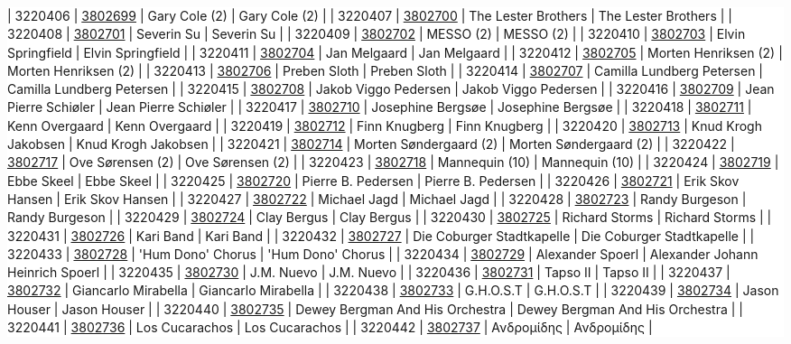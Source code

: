 | 3220406 | [3802699](https://www.discogs.com/artist/3802699) | Gary Cole (2) | Gary Cole (2) |
| 3220407 | [3802700](https://www.discogs.com/artist/3802700) | The Lester Brothers | The Lester Brothers |
| 3220408 | [3802701](https://www.discogs.com/artist/3802701) | Severin Su | Severin Su |
| 3220409 | [3802702](https://www.discogs.com/artist/3802702) | MESSO (2) | MESSO (2) |
| 3220410 | [3802703](https://www.discogs.com/artist/3802703) | Elvin Springfield | Elvin Springfield |
| 3220411 | [3802704](https://www.discogs.com/artist/3802704) | Jan Melgaard | Jan Melgaard |
| 3220412 | [3802705](https://www.discogs.com/artist/3802705) | Morten Henriksen (2) | Morten Henriksen (2) |
| 3220413 | [3802706](https://www.discogs.com/artist/3802706) | Preben Sloth | Preben Sloth |
| 3220414 | [3802707](https://www.discogs.com/artist/3802707) | Camilla Lundberg Petersen | Camilla Lundberg Petersen |
| 3220415 | [3802708](https://www.discogs.com/artist/3802708) | Jakob Viggo Pedersen | Jakob Viggo Pedersen |
| 3220416 | [3802709](https://www.discogs.com/artist/3802709) | Jean Pierre Schiøler | Jean Pierre Schiøler |
| 3220417 | [3802710](https://www.discogs.com/artist/3802710) | Josephine Bergsøe | Josephine Bergsøe |
| 3220418 | [3802711](https://www.discogs.com/artist/3802711) | Kenn Overgaard | Kenn Overgaard |
| 3220419 | [3802712](https://www.discogs.com/artist/3802712) | Finn Knugberg | Finn Knugberg |
| 3220420 | [3802713](https://www.discogs.com/artist/3802713) | Knud Krogh Jakobsen | Knud Krogh Jakobsen |
| 3220421 | [3802714](https://www.discogs.com/artist/3802714) | Morten Søndergaard (2) | Morten Søndergaard (2) |
| 3220422 | [3802717](https://www.discogs.com/artist/3802717) | Ove Sørensen (2) | Ove Sørensen (2) |
| 3220423 | [3802718](https://www.discogs.com/artist/3802718) | Mannequin (10) | Mannequin (10) |
| 3220424 | [3802719](https://www.discogs.com/artist/3802719) | Ebbe Skeel | Ebbe Skeel |
| 3220425 | [3802720](https://www.discogs.com/artist/3802720) | Pierre B. Pedersen | Pierre B. Pedersen |
| 3220426 | [3802721](https://www.discogs.com/artist/3802721) | Erik Skov Hansen | Erik Skov Hansen |
| 3220427 | [3802722](https://www.discogs.com/artist/3802722) | Michael Jagd | Michael Jagd |
| 3220428 | [3802723](https://www.discogs.com/artist/3802723) | Randy Burgeson | Randy Burgeson |
| 3220429 | [3802724](https://www.discogs.com/artist/3802724) | Clay Bergus | Clay Bergus |
| 3220430 | [3802725](https://www.discogs.com/artist/3802725) | Richard Storms | Richard Storms |
| 3220431 | [3802726](https://www.discogs.com/artist/3802726) | Kari Band | Kari Band |
| 3220432 | [3802727](https://www.discogs.com/artist/3802727) | Die Coburger Stadtkapelle | Die Coburger Stadtkapelle |
| 3220433 | [3802728](https://www.discogs.com/artist/3802728) | 'Hum Dono' Chorus | 'Hum Dono' Chorus |
| 3220434 | [3802729](https://www.discogs.com/artist/3802729) | Alexander Spoerl | Alexander Johann Heinrich Spoerl |
| 3220435 | [3802730](https://www.discogs.com/artist/3802730) | J.M. Nuevo | J.M. Nuevo |
| 3220436 | [3802731](https://www.discogs.com/artist/3802731) | Tapso II | Tapso II |
| 3220437 | [3802732](https://www.discogs.com/artist/3802732) | Giancarlo Mirabella | Giancarlo Mirabella |
| 3220438 | [3802733](https://www.discogs.com/artist/3802733) | G.H.O.S.T | G.H.O.S.T |
| 3220439 | [3802734](https://www.discogs.com/artist/3802734) | Jason Houser | Jason Houser |
| 3220440 | [3802735](https://www.discogs.com/artist/3802735) | Dewey Bergman And His Orchestra | Dewey Bergman And His Orchestra |
| 3220441 | [3802736](https://www.discogs.com/artist/3802736) | Los Cucarachos | Los Cucarachos |
| 3220442 | [3802737](https://www.discogs.com/artist/3802737) | Ανδρομίδης | Ανδρομίδης |